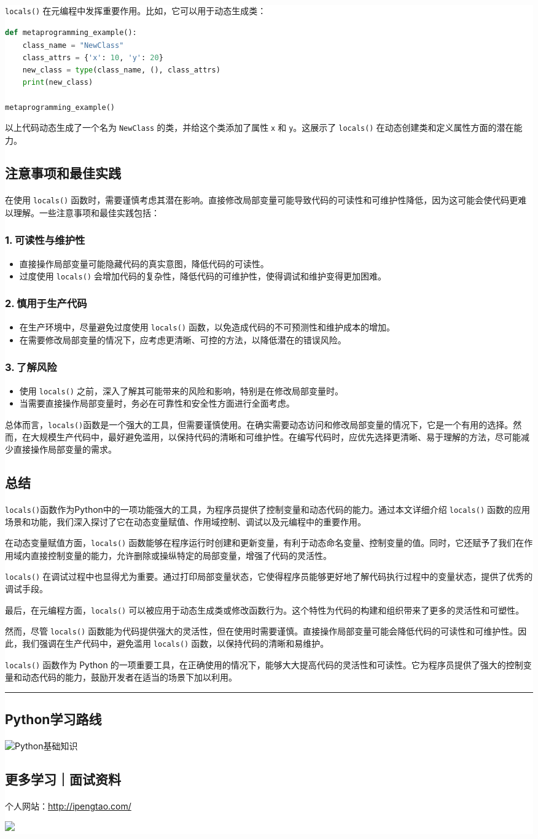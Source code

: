`locals()` 在元编程中发挥重要作用。比如，它可以用于动态生成类：

```python
def metaprogramming_example():
    class_name = "NewClass"
    class_attrs = {'x': 10, 'y': 20}
    new_class = type(class_name, (), class_attrs)
    print(new_class)

metaprogramming_example()
```

以上代码动态生成了一个名为 `NewClass` 的类，并给这个类添加了属性 `x` 和 `y`。这展示了 `locals()` 在动态创建类和定义属性方面的潜在能力。

## 注意事项和最佳实践

在使用 `locals()` 函数时，需要谨慎考虑其潜在影响。直接修改局部变量可能导致代码的可读性和可维护性降低，因为这可能会使代码更难以理解。一些注意事项和最佳实践包括：

### 1. 可读性与维护性
- 直接操作局部变量可能隐藏代码的真实意图，降低代码的可读性。
- 过度使用 `locals()` 会增加代码的复杂性，降低代码的可维护性，使得调试和维护变得更加困难。

### 2. 慎用于生产代码
- 在生产环境中，尽量避免过度使用 `locals()` 函数，以免造成代码的不可预测性和维护成本的增加。
- 在需要修改局部变量的情况下，应考虑更清晰、可控的方法，以降低潜在的错误风险。

### 3. 了解风险
- 使用 `locals()` 之前，深入了解其可能带来的风险和影响，特别是在修改局部变量时。
- 当需要直接操作局部变量时，务必在可靠性和安全性方面进行全面考虑。

总体而言，`locals()`函数是一个强大的工具，但需要谨慎使用。在确实需要动态访问和修改局部变量的情况下，它是一个有用的选择。然而，在大规模生产代码中，最好避免滥用，以保持代码的清晰和可维护性。在编写代码时，应优先选择更清晰、易于理解的方法，尽可能减少直接操作局部变量的需求。

## 总结

`locals()`函数作为Python中的一项功能强大的工具，为程序员提供了控制变量和动态代码的能力。通过本文详细介绍 `locals()` 函数的应用场景和功能，我们深入探讨了它在动态变量赋值、作用域控制、调试以及元编程中的重要作用。

在动态变量赋值方面，`locals()` 函数能够在程序运行时创建和更新变量，有利于动态命名变量、控制变量的值。同时，它还赋予了我们在作用域内直接控制变量的能力，允许删除或操纵特定的局部变量，增强了代码的灵活性。

`locals()` 在调试过程中也显得尤为重要。通过打印局部变量状态，它使得程序员能够更好地了解代码执行过程中的变量状态，提供了优秀的调试手段。

最后，在元编程方面，`locals()` 可以被应用于动态生成类或修改函数行为。这个特性为代码的构建和组织带来了更多的灵活性和可塑性。

然而，尽管 `locals()` 函数能为代码提供强大的灵活性，但在使用时需要谨慎。直接操作局部变量可能会降低代码的可读性和可维护性。因此，我们强调在生产代码中，避免滥用 `locals()` 函数，以保持代码的清晰和易维护。

`locals()` 函数作为 Python 的一项重要工具，在正确使用的情况下，能够大大提高代码的灵活性和可读性。它为程序员提供了强大的控制变量和动态代码的能力，鼓励开发者在适当的场景下加以利用。

--- 

## Python学习路线

<img width="1357" alt="Python基础知识" src="https://github.com/sitinme/Python_study/assets/5089397/5df21811-fd10-43c1-9066-1b192262b268">

## 更多学习｜面试资料

个人网站：http://ipengtao.com/

![](https://p.ipic.vip/knbt3a.png)
